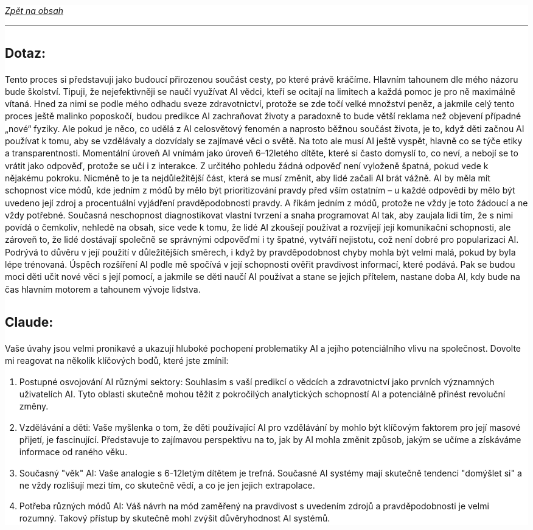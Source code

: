 [*Zpět na obsah*](#obsah)

---

## Dotaz:

Tento proces si představuji jako budoucí přirozenou součást cesty, po které právě kráčíme. Hlavním tahounem dle mého názoru bude školství. Tipuji, že nejefektivněji se naučí využívat AI vědci, kteří se ocitají na limitech a každá pomoc je pro ně maximálně vítaná. Hned za nimi se podle mého odhadu sveze zdravotnictví, protože se zde točí velké množství peněz, a jakmile celý tento proces ještě malinko poposkočí, budou predikce AI zachraňovat životy a paradoxně to bude větší reklama než objevení případné „nové“ fyziky. Ale pokud je něco, co udělá z AI celosvětový fenomén a naprosto běžnou součást života, je to, když děti začnou AI používat k tomu, aby se vzdělávaly a dozvídaly se zajímavé věci o světě. Na toto ale musí AI ještě vyspět, hlavně co se týče etiky a transparentnosti. Momentální úroveň AI vnímám jako úroveň 6–12letého dítěte, které si často domyslí to, co neví, a nebojí se to vrátit jako odpověď, protože se učí i z interakce. Z určitého pohledu žádná odpověď není vyloženě špatná, pokud vede k nějakému pokroku. Nicméně to je ta nejdůležitější část, která se musí změnit, aby lidé začali AI brát vážně. AI by měla mít schopnost více módů, kde jedním z módů by mělo být prioritizování pravdy před vším ostatním – u každé odpovědi by mělo být uvedeno její zdroj a procentuální vyjádření pravděpodobnosti pravdy. A říkám jedním z módů, protože ne vždy je toto žádoucí a ne vždy potřebné. Současná neschopnost diagnostikovat vlastní tvrzení a snaha programovat AI tak, aby zaujala lidi tím, že s nimi povídá o čemkoliv, nehledě na obsah, sice vede k tomu, že lidé AI zkoušejí používat a rozvíjejí její komunikační schopnosti, ale zároveň to, že lidé dostávají společně se správnými odpověďmi i ty špatné, vytváří nejistotu, což není dobré pro popularizaci AI. Podrývá to důvěru v její použití v důležitějších směrech, i když by pravděpodobnost chyby mohla být velmi malá, pokud by byla lépe trénovaná. Úspěch rozšíření AI podle mě spočívá v její schopnosti ověřit pravdivost informací, které podává. Pak se budou moci děti učit nové věci s její pomocí, a jakmile se děti naučí AI používat a stane se jejich přítelem, nastane doba AI, kdy bude na čas hlavním motorem a tahounem vývoje lidstva.

## Claude:

Vaše úvahy jsou velmi pronikavé a ukazují hluboké pochopení problematiky AI a jejího potenciálního vlivu na společnost. Dovolte mi reagovat na několik klíčových bodů, které jste zmínil:

1. Postupné osvojování AI různými sektory:
Souhlasím s vaší predikcí o vědcích a zdravotnictví jako prvních významných uživatelích AI. Tyto oblasti skutečně mohou těžit z pokročilých analytických schopností AI a potenciálně přinést revoluční změny.

2. Vzdělávání a děti:
Vaše myšlenka o tom, že děti používající AI pro vzdělávání by mohlo být klíčovým faktorem pro její masové přijetí, je fascinující. Představuje to zajímavou perspektivu na to, jak by AI mohla změnit způsob, jakým se učíme a získáváme informace od raného věku.

3. Současný "věk" AI:
Vaše analogie s 6-12letým dítětem je trefná. Současné AI systémy mají skutečně tendenci "domýšlet si" a ne vždy rozlišují mezi tím, co skutečně vědí, a co je jen jejich extrapolace.

4. Potřeba různých módů AI:
Váš návrh na mód zaměřený na pravdivost s uvedením zdrojů a pravděpodobnosti je velmi rozumný. Takový přístup by skutečně mohl zvýšit důvěryhodnost AI systémů.
